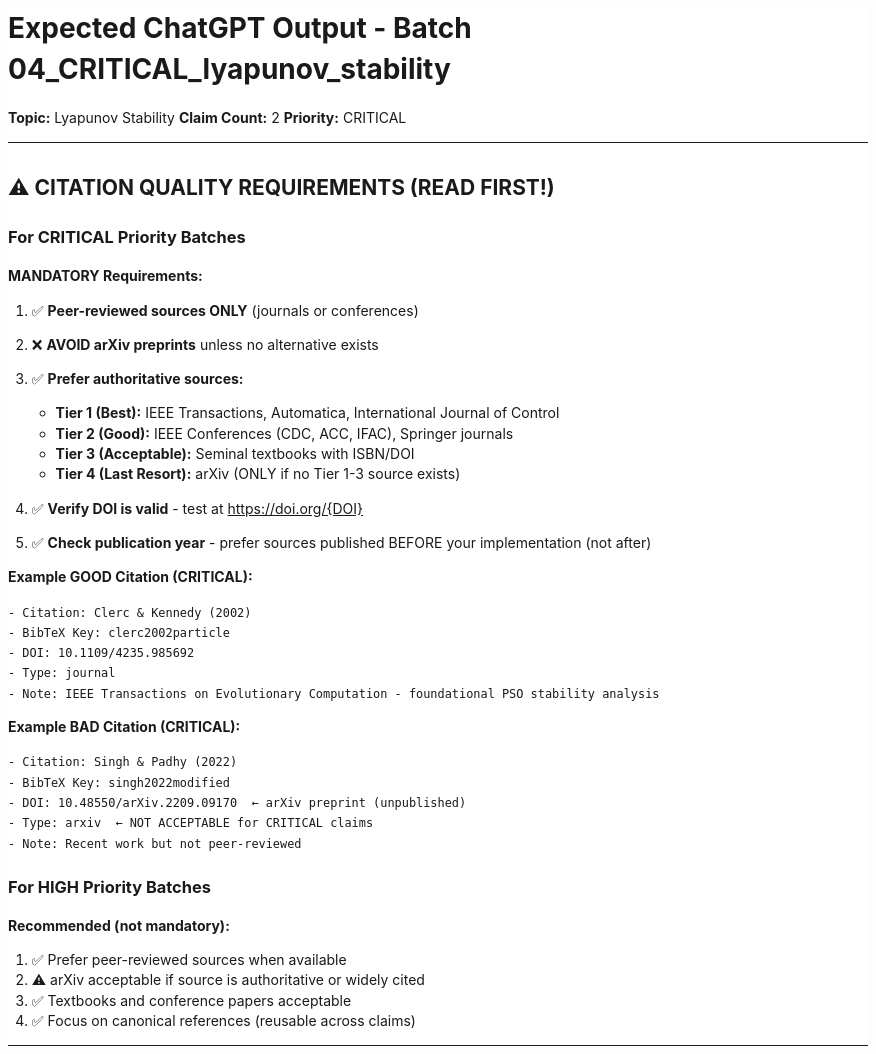 # Expected ChatGPT Output - Batch 04_CRITICAL_lyapunov_stability

**Topic:** Lyapunov Stability
**Claim Count:** 2
**Priority:** CRITICAL

---

## ⚠️ CITATION QUALITY REQUIREMENTS (READ FIRST!)

### For CRITICAL Priority Batches

**MANDATORY Requirements:**
1. ✅ **Peer-reviewed sources ONLY** (journals or conferences)
2. ❌ **AVOID arXiv preprints** unless no alternative exists
3. ✅ **Prefer authoritative sources:**
   - **Tier 1 (Best):** IEEE Transactions, Automatica, International Journal of Control
   - **Tier 2 (Good):** IEEE Conferences (CDC, ACC, IFAC), Springer journals
   - **Tier 3 (Acceptable):** Seminal textbooks with ISBN/DOI
   - **Tier 4 (Last Resort):** arXiv (ONLY if no Tier 1-3 source exists)

4. ✅ **Verify DOI is valid** - test at https://doi.org/{DOI}
5. ✅ **Check publication year** - prefer sources published BEFORE your implementation (not after)

**Example GOOD Citation (CRITICAL):**
```
- Citation: Clerc & Kennedy (2002)
- BibTeX Key: clerc2002particle
- DOI: 10.1109/4235.985692
- Type: journal
- Note: IEEE Transactions on Evolutionary Computation - foundational PSO stability analysis
```

**Example BAD Citation (CRITICAL):**
```
- Citation: Singh & Padhy (2022)
- BibTeX Key: singh2022modified
- DOI: 10.48550/arXiv.2209.09170  ← arXiv preprint (unpublished)
- Type: arxiv  ← NOT ACCEPTABLE for CRITICAL claims
- Note: Recent work but not peer-reviewed
```

### For HIGH Priority Batches

**Recommended (not mandatory):**
1. ✅ Prefer peer-reviewed sources when available
2. ⚠️ arXiv acceptable if source is authoritative or widely cited
3. ✅ Textbooks and conference papers acceptable
4. ✅ Focus on canonical references (reusable across claims)

---
